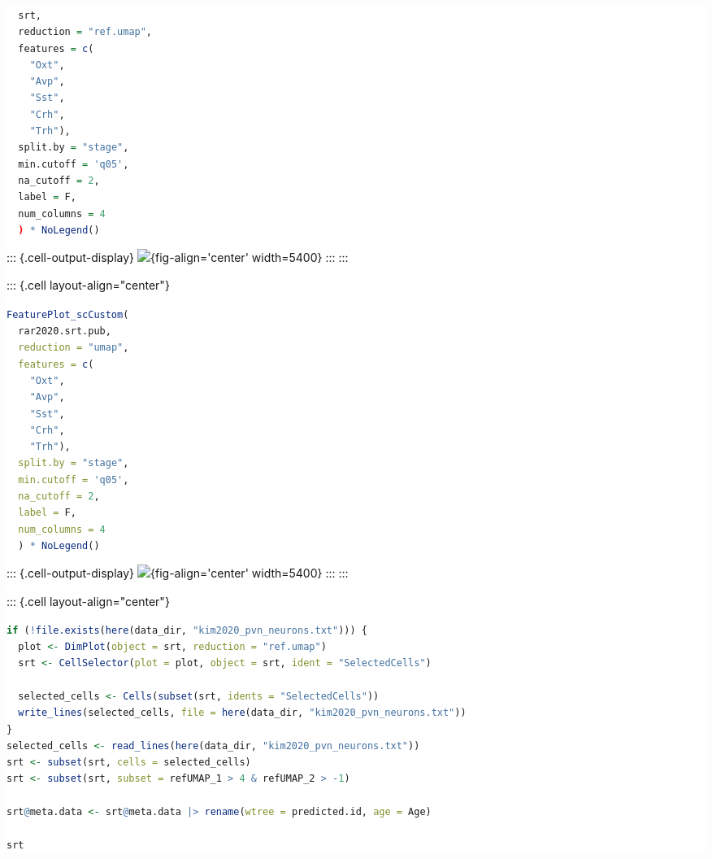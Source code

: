 ```{.r .cell-code}
  srt,
  reduction = "ref.umap",
  features = c(
    "Oxt", 
    "Avp", 
    "Sst", 
    "Crh", 
    "Trh"), 
  split.by = "stage", 
  min.cutoff = 'q05',
  na_cutoff = 2, 
  label = F,
  num_columns = 4
  ) * NoLegend()
```

::: {.cell-output-display}
![](02-endo-cb_files/figure-html/ref-embedding-split-stage-kim2020-np-1.png){fig-align='center' width=5400}
:::
:::

::: {.cell layout-align="center"}

```{.r .cell-code}
FeaturePlot_scCustom(
  rar2020.srt.pub,
  reduction = "umap",
  features = c(
    "Oxt", 
    "Avp", 
    "Sst", 
    "Crh", 
    "Trh"), 
  split.by = "stage", 
  min.cutoff = 'q05',
  na_cutoff = 2, 
  label = F,
  num_columns = 4
  ) * NoLegend()
```

::: {.cell-output-display}
![](02-endo-cb_files/figure-html/ref-embedding-split-stage-romanov2020-np-1.png){fig-align='center' width=5400}
:::
:::

::: {.cell layout-align="center"}

```{.r .cell-code}
if (!file.exists(here(data_dir, "kim2020_pvn_neurons.txt"))) {
  plot <- DimPlot(object = srt, reduction = "ref.umap")
  srt <- CellSelector(plot = plot, object = srt, ident = "SelectedCells")

  selected_cells <- Cells(subset(srt, idents = "SelectedCells"))
  write_lines(selected_cells, file = here(data_dir, "kim2020_pvn_neurons.txt"))
}
selected_cells <- read_lines(here(data_dir, "kim2020_pvn_neurons.txt"))
srt <- subset(srt, cells = selected_cells)
srt <- subset(srt, subset = refUMAP_1 > 4 & refUMAP_2 > -1)

srt@meta.data <- srt@meta.data |> rename(wtree = predicted.id, age = Age)

srt
```
